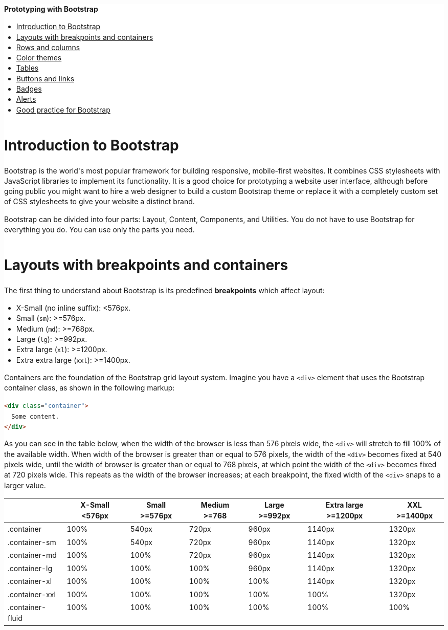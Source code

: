 **Prototyping with Bootstrap**

- [Introduction to Bootstrap](#introduction-to-bootstrap)
- [Layouts with breakpoints and containers](#layouts-with-breakpoints-and-containers)
- [Rows and columns](#rows-and-columns)
- [Color themes](#color-themes)
- [Tables](#tables)
- [Buttons and links](#buttons-and-links)
- [Badges](#badges)
- [Alerts](#alerts)
- [Good practice for Bootstrap](#good-practice-for-bootstrap)

# Introduction to Bootstrap

Bootstrap is the world's most popular framework for building responsive, mobile-first websites. It combines CSS stylesheets with JavaScript libraries to implement its functionality. It is a good choice for prototyping a website user interface, although before going public you might want to hire a web designer to build a custom Bootstrap theme or replace it with a completely custom set of CSS stylesheets to give your website a distinct brand.

Bootstrap can be divided into four parts: Layout, Content, Components, and Utilities. You do not have to use Bootstrap for everything you do. You can use only the parts you need.

# Layouts with breakpoints and containers

The first thing to understand about Bootstrap is its predefined **breakpoints** which affect layout:
- X-Small (no inline suffix): <576px.
- Small (`sm`): >=576px.
- Medium (`md`): >=768px.
- Large (`lg`): >=992px.
- Extra large (`xl`): >=1200px.
- Extra extra large (`xxl`): >=1400px.

Containers are the foundation of the Bootstrap grid layout system. Imagine you have a `<div>` element that uses the Bootstrap container class, as shown in the following markup:
```html
<div class="container">
  Some content.
</div>
```

As you can see in the table below, when the width of the browser is less than 576 pixels wide, the `<div>` will stretch to fill 100% of the available width. When width of the browser is greater than or equal to 576 pixels, the width of the `<div>` becomes fixed at 540 pixels wide, until the width of browser is greater than or equal to 768 pixels, at which point the width of the `<div>` becomes fixed at 720 pixels wide. This repeats as the width of the browser increases; at each breakpoint, the fixed width of the `<div>` snaps to a larger value.

| |X-Small <576px|Small >=576px|Medium >=768|Large >=992px|Extra large >=1200px|XXL >=1400px|
|---|---|---|---|---|---|---|
|.container|100%|540px|720px|960px|1140px|1320px
|.container-sm|100%|540px|720px|960px|1140px|1320px
|.container-md|100%|100%|720px|960px|1140px|1320px
|.container-lg|100%|100%|100%|960px|1140px|1320px
|.container-xl|100%|100%|100%|100%|1140px|1320px
|.container-xxl|100%|100%|100%|100%|100%|1320px
|.container-fluid|100%|100%|100%|100%|100%|100%

